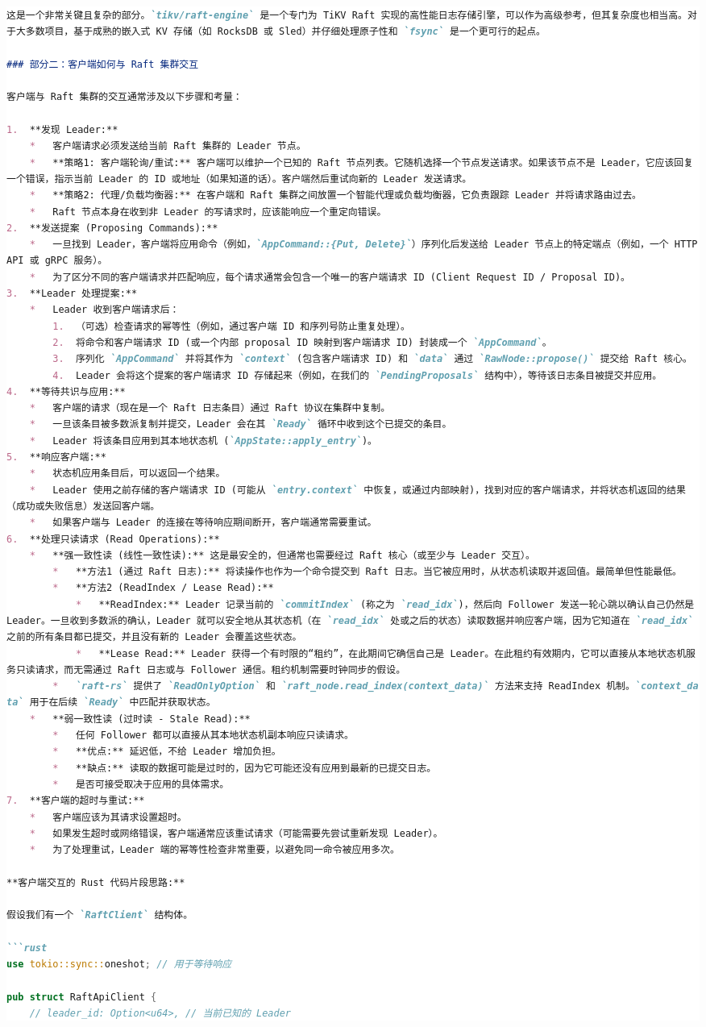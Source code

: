 ```markdown
这是一个非常关键且复杂的部分。`tikv/raft-engine` 是一个专门为 TiKV Raft 实现的高性能日志存储引擎，可以作为高级参考，但其复杂度也相当高。对于大多数项目，基于成熟的嵌入式 KV 存储（如 RocksDB 或 Sled）并仔细处理原子性和 `fsync` 是一个更可行的起点。

### 部分二：客户端如何与 Raft 集群交互

客户端与 Raft 集群的交互通常涉及以下步骤和考量：

1.  **发现 Leader:**
    *   客户端请求必须发送给当前 Raft 集群的 Leader 节点。
    *   **策略1: 客户端轮询/重试:** 客户端可以维护一个已知的 Raft 节点列表。它随机选择一个节点发送请求。如果该节点不是 Leader，它应该回复一个错误，指示当前 Leader 的 ID 或地址（如果知道的话）。客户端然后重试向新的 Leader 发送请求。
    *   **策略2: 代理/负载均衡器:** 在客户端和 Raft 集群之间放置一个智能代理或负载均衡器，它负责跟踪 Leader 并将请求路由过去。
    *   Raft 节点本身在收到非 Leader 的写请求时，应该能响应一个重定向错误。
2.  **发送提案 (Proposing Commands):**
    *   一旦找到 Leader，客户端将应用命令（例如，`AppCommand::{Put, Delete}`）序列化后发送给 Leader 节点上的特定端点（例如，一个 HTTP API 或 gRPC 服务）。
    *   为了区分不同的客户端请求并匹配响应，每个请求通常会包含一个唯一的客户端请求 ID (Client Request ID / Proposal ID)。
3.  **Leader 处理提案:**
    *   Leader 收到客户端请求后：
        1.  （可选）检查请求的幂等性（例如，通过客户端 ID 和序列号防止重复处理）。
        2.  将命令和客户端请求 ID (或一个内部 proposal ID 映射到客户端请求 ID) 封装成一个 `AppCommand`。
        3.  序列化 `AppCommand` 并将其作为 `context` (包含客户端请求 ID) 和 `data` 通过 `RawNode::propose()` 提交给 Raft 核心。
        4.  Leader 会将这个提案的客户端请求 ID 存储起来（例如，在我们的 `PendingProposals` 结构中），等待该日志条目被提交并应用。
4.  **等待共识与应用:**
    *   客户端的请求（现在是一个 Raft 日志条目）通过 Raft 协议在集群中复制。
    *   一旦该条目被多数派复制并提交，Leader 会在其 `Ready` 循环中收到这个已提交的条目。
    *   Leader 将该条目应用到其本地状态机 (`AppState::apply_entry`)。
5.  **响应客户端:**
    *   状态机应用条目后，可以返回一个结果。
    *   Leader 使用之前存储的客户端请求 ID (可能从 `entry.context` 中恢复，或通过内部映射)，找到对应的客户端请求，并将状态机返回的结果（成功或失败信息）发送回客户端。
    *   如果客户端与 Leader 的连接在等待响应期间断开，客户端通常需要重试。
6.  **处理只读请求 (Read Operations):**
    *   **强一致性读 (线性一致性读):** 这是最安全的，但通常也需要经过 Raft 核心（或至少与 Leader 交互）。
        *   **方法1 (通过 Raft 日志):** 将读操作也作为一个命令提交到 Raft 日志。当它被应用时，从状态机读取并返回值。最简单但性能最低。
        *   **方法2 (ReadIndex / Lease Read):**
            *   **ReadIndex:** Leader 记录当前的 `commitIndex` (称之为 `read_idx`)，然后向 Follower 发送一轮心跳以确认自己仍然是 Leader。一旦收到多数派的确认，Leader 就可以安全地从其状态机（在 `read_idx` 处或之后的状态）读取数据并响应客户端，因为它知道在 `read_idx` 之前的所有条目都已提交，并且没有新的 Leader 会覆盖这些状态。
            *   **Lease Read:** Leader 获得一个有时限的“租约”，在此期间它确信自己是 Leader。在此租约有效期内，它可以直接从本地状态机服务只读请求，而无需通过 Raft 日志或与 Follower 通信。租约机制需要时钟同步的假设。
        *   `raft-rs` 提供了 `ReadOnlyOption` 和 `raft_node.read_index(context_data)` 方法来支持 ReadIndex 机制。`context_data` 用于在后续 `Ready` 中匹配并获取状态。
    *   **弱一致性读 (过时读 - Stale Read):**
        *   任何 Follower 都可以直接从其本地状态机副本响应只读请求。
        *   **优点:** 延迟低，不给 Leader 增加负担。
        *   **缺点:** 读取的数据可能是过时的，因为它可能还没有应用到最新的已提交日志。
        *   是否可接受取决于应用的具体需求。
7.  **客户端的超时与重试:**
    *   客户端应该为其请求设置超时。
    *   如果发生超时或网络错误，客户端通常应该重试请求（可能需要先尝试重新发现 Leader）。
    *   为了处理重试，Leader 端的幂等性检查非常重要，以避免同一命令被应用多次。

**客户端交互的 Rust 代码片段思路:**

假设我们有一个 `RaftClient` 结构体。

```rust
use tokio::sync::oneshot; // 用于等待响应

pub struct RaftApiClient {
    // leader_id: Option<u64>, // 当前已知的 Leader
```